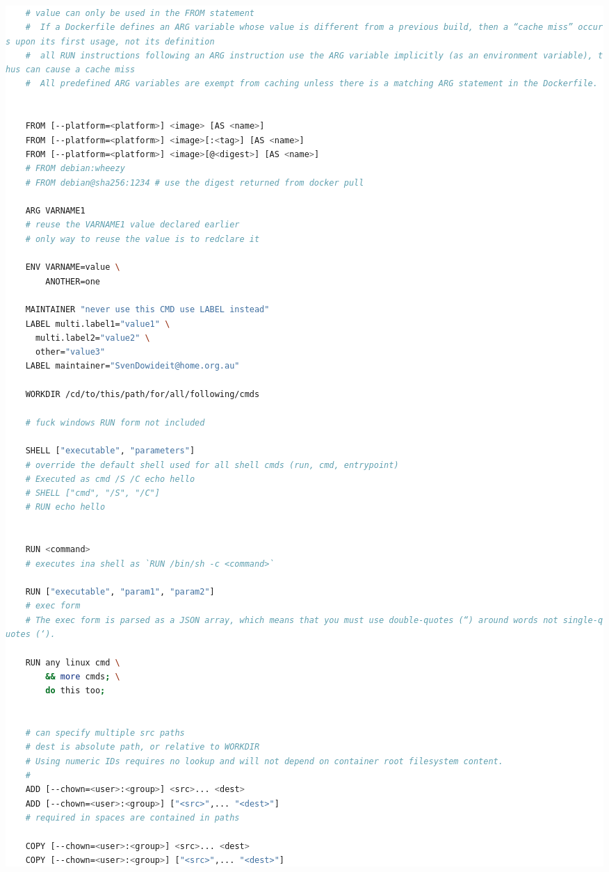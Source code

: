 ```sh
    # value can only be used in the FROM statement
    #  If a Dockerfile defines an ARG variable whose value is different from a previous build, then a “cache miss” occurs upon its first usage, not its definition
    #  all RUN instructions following an ARG instruction use the ARG variable implicitly (as an environment variable), thus can cause a cache miss
    #  All predefined ARG variables are exempt from caching unless there is a matching ARG statement in the Dockerfile.


    FROM [--platform=<platform>] <image> [AS <name>]
    FROM [--platform=<platform>] <image>[:<tag>] [AS <name>]
    FROM [--platform=<platform>] <image>[@<digest>] [AS <name>]
    # FROM debian:wheezy
    # FROM debian@sha256:1234 # use the digest returned from docker pull

    ARG VARNAME1
    # reuse the VARNAME1 value declared earlier
    # only way to reuse the value is to redclare it

    ENV VARNAME=value \
        ANOTHER=one

    MAINTAINER "never use this CMD use LABEL instead"
    LABEL multi.label1="value1" \
      multi.label2="value2" \
      other="value3"
    LABEL maintainer="SvenDowideit@home.org.au"

    WORKDIR /cd/to/this/path/for/all/following/cmds

    # fuck windows RUN form not included

    SHELL ["executable", "parameters"]
    # override the default shell used for all shell cmds (run, cmd, entrypoint)
    # Executed as cmd /S /C echo hello
    # SHELL ["cmd", "/S", "/C"]
    # RUN echo hello


    RUN <command>
    # executes ina shell as `RUN /bin/sh -c <command>`

    RUN ["executable", "param1", "param2"]
    # exec form
    # The exec form is parsed as a JSON array, which means that you must use double-quotes (“) around words not single-quotes (‘).

    RUN any linux cmd \
        && more cmds; \
        do this too;


    # can specify multiple src paths
    # dest is absolute path, or relative to WORKDIR
    # Using numeric IDs requires no lookup and will not depend on container root filesystem content.
    #
    ADD [--chown=<user>:<group>] <src>... <dest>
    ADD [--chown=<user>:<group>] ["<src>",... "<dest>"]
    # required in spaces are contained in paths

    COPY [--chown=<user>:<group>] <src>... <dest>
    COPY [--chown=<user>:<group>] ["<src>",... "<dest>"]
```